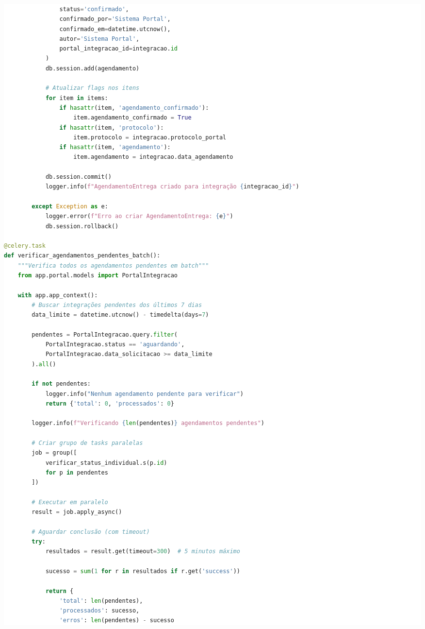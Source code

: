 ```python
                status='confirmado',
                confirmado_por='Sistema Portal',
                confirmado_em=datetime.utcnow(),
                autor='Sistema Portal',
                portal_integracao_id=integracao.id
            )
            db.session.add(agendamento)
            
            # Atualizar flags nos itens
            for item in items:
                if hasattr(item, 'agendamento_confirmado'):
                    item.agendamento_confirmado = True
                if hasattr(item, 'protocolo'):
                    item.protocolo = integracao.protocolo_portal
                if hasattr(item, 'agendamento'):
                    item.agendamento = integracao.data_agendamento
            
            db.session.commit()
            logger.info(f"AgendamentoEntrega criado para integração {integracao_id}")
            
        except Exception as e:
            logger.error(f"Erro ao criar AgendamentoEntrega: {e}")
            db.session.rollback()

@celery.task
def verificar_agendamentos_pendentes_batch():
    """Verifica todos os agendamentos pendentes em batch"""
    from app.portal.models import PortalIntegracao
    
    with app.app_context():
        # Buscar integrações pendentes dos últimos 7 dias
        data_limite = datetime.utcnow() - timedelta(days=7)
        
        pendentes = PortalIntegracao.query.filter(
            PortalIntegracao.status == 'aguardando',
            PortalIntegracao.data_solicitacao >= data_limite
        ).all()
        
        if not pendentes:
            logger.info("Nenhum agendamento pendente para verificar")
            return {'total': 0, 'processados': 0}
        
        logger.info(f"Verificando {len(pendentes)} agendamentos pendentes")
        
        # Criar grupo de tasks paralelas
        job = group([
            verificar_status_individual.s(p.id)
            for p in pendentes
        ])
        
        # Executar em paralelo
        result = job.apply_async()
        
        # Aguardar conclusão (com timeout)
        try:
            resultados = result.get(timeout=300)  # 5 minutos máximo
            
            sucesso = sum(1 for r in resultados if r.get('success'))
            
            return {
                'total': len(pendentes),
                'processados': sucesso,
                'erros': len(pendentes) - sucesso
```
